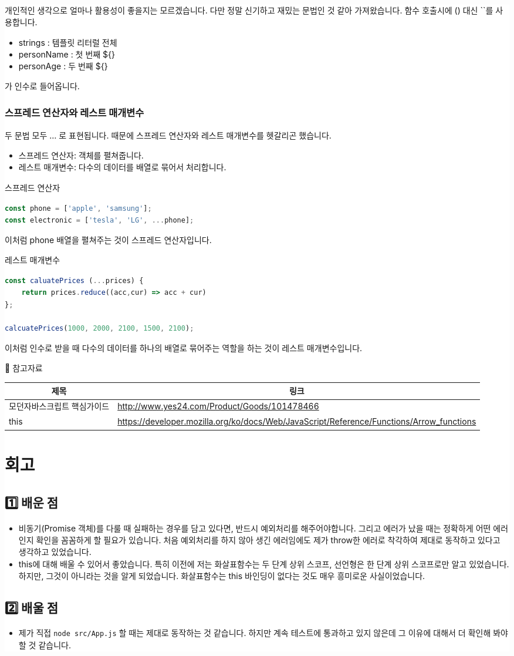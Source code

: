 개인적인 생각으로 얼마나 활용성이 좋을지는 모르겠습니다. 다만 정말 신기하고 재밌는 문법인 것 같아 가져왔습니다. 함수 호출시에 () 대신 ``를 사용합니다.

- strings : 템플릿 리터럴 전체
- personName : 첫 번째 ${}
- personAge : 두 번째 ${}

가 인수로 들어옵니다.

### 스프레드 연산자와 레스트 매개변수

두 문법 모두 … 로 표현됩니다. 때문에 스프레드 연산자와 레스트 매개변수를 헷갈리곤 했습니다.

- 스프레드 연산자: 객체를 펼쳐줍니다.
- 레스트 매개변수: 다수의 데이터를 배열로 묶어서 처리합니다.

스프레드 연산자

```jsx
const phone = ['apple', 'samsung'];
const electronic = ['tesla', 'LG', ...phone];
```

이처럼 phone 배열을 펼쳐주는 것이 스프레드 연산자입니다.

레스트 매개변수

```jsx
const caluatePrices (...prices) {
	return prices.reduce((acc,cur) => acc + cur)
};

calcuatePrices(1000, 2000, 2100, 1500, 2100);
```

이처럼 인수로 받을 때 다수의 데이터를 하나의 배열로 묶어주는 역할을 하는 것이 레스트 매개변수입니다.

🔗 참고자료

| 제목                        | 링크                                                                                     |
| --------------------------- | ---------------------------------------------------------------------------------------- |
| 모던자바스크립트 핵심가이드 | http://www.yes24.com/Product/Goods/101478466                                             |
| this                        | https://developer.mozilla.org/ko/docs/Web/JavaScript/Reference/Functions/Arrow_functions |

# 회고

## 1️⃣ 배운 점

- 비동기(Promise 객체)를 다룰 때 실패하는 경우를 담고 있다면, 반드시 예외처리를 해주어야합니다. 그리고 에러가 났을 때는 정확하게 어떤 에러인지 확인을 꼼꼼하게 할 필요가 있습니다. 처음 예외처리를 하지 않아 생긴 에러임에도 제가 throw한 에러로 착각하여 제대로 동작하고 있다고 생각하고 있었습니다.
- this에 대해 배울 수 있어서 좋았습니다. 특히 이전에 저는 화살표함수는 두 단계 상위 스코프, 선언형은 한 단계 상위 스코프로만 알고 있었습니다. 하지만, 그것이 아니라는 것을 알게 되었습니다. 화살표함수는 this 바인딩이 없다는 것도 매우 흥미로운 사실이었습니다.

## 2️⃣ 배울 점

- 제가 직접 `node src/App.js` 할 때는 제대로 동작하는 것 같습니다. 하지만 계속 테스트에 통과하고 있지 않은데 그 이유에 대해서 더 확인해 봐야할 것 같습니다.
